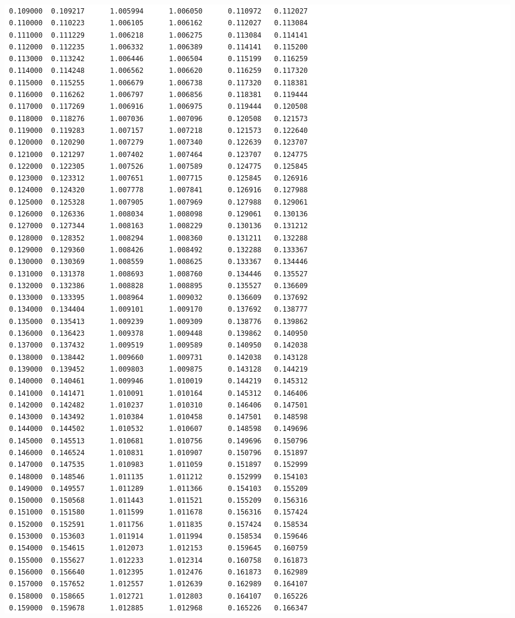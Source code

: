      0.109000  0.109217      1.005994      1.006050      0.110972   0.112027
     0.110000  0.110223      1.006105      1.006162      0.112027   0.113084
     0.111000  0.111229      1.006218      1.006275      0.113084   0.114141
     0.112000  0.112235      1.006332      1.006389      0.114141   0.115200
     0.113000  0.113242      1.006446      1.006504      0.115199   0.116259
     0.114000  0.114248      1.006562      1.006620      0.116259   0.117320
     0.115000  0.115255      1.006679      1.006738      0.117320   0.118381
     0.116000  0.116262      1.006797      1.006856      0.118381   0.119444
     0.117000  0.117269      1.006916      1.006975      0.119444   0.120508
     0.118000  0.118276      1.007036      1.007096      0.120508   0.121573
     0.119000  0.119283      1.007157      1.007218      0.121573   0.122640
     0.120000  0.120290      1.007279      1.007340      0.122639   0.123707
     0.121000  0.121297      1.007402      1.007464      0.123707   0.124775
     0.122000  0.122305      1.007526      1.007589      0.124775   0.125845
     0.123000  0.123312      1.007651      1.007715      0.125845   0.126916
     0.124000  0.124320      1.007778      1.007841      0.126916   0.127988
     0.125000  0.125328      1.007905      1.007969      0.127988   0.129061
     0.126000  0.126336      1.008034      1.008098      0.129061   0.130136
     0.127000  0.127344      1.008163      1.008229      0.130136   0.131212
     0.128000  0.128352      1.008294      1.008360      0.131211   0.132288
     0.129000  0.129360      1.008426      1.008492      0.132288   0.133367
     0.130000  0.130369      1.008559      1.008625      0.133367   0.134446
     0.131000  0.131378      1.008693      1.008760      0.134446   0.135527
     0.132000  0.132386      1.008828      1.008895      0.135527   0.136609
     0.133000  0.133395      1.008964      1.009032      0.136609   0.137692
     0.134000  0.134404      1.009101      1.009170      0.137692   0.138777
     0.135000  0.135413      1.009239      1.009309      0.138776   0.139862
     0.136000  0.136423      1.009378      1.009448      0.139862   0.140950
     0.137000  0.137432      1.009519      1.009589      0.140950   0.142038
     0.138000  0.138442      1.009660      1.009731      0.142038   0.143128
     0.139000  0.139452      1.009803      1.009875      0.143128   0.144219
     0.140000  0.140461      1.009946      1.010019      0.144219   0.145312
     0.141000  0.141471      1.010091      1.010164      0.145312   0.146406
     0.142000  0.142482      1.010237      1.010310      0.146406   0.147501
     0.143000  0.143492      1.010384      1.010458      0.147501   0.148598
     0.144000  0.144502      1.010532      1.010607      0.148598   0.149696
     0.145000  0.145513      1.010681      1.010756      0.149696   0.150796
     0.146000  0.146524      1.010831      1.010907      0.150796   0.151897
     0.147000  0.147535      1.010983      1.011059      0.151897   0.152999
     0.148000  0.148546      1.011135      1.011212      0.152999   0.154103
     0.149000  0.149557      1.011289      1.011366      0.154103   0.155209
     0.150000  0.150568      1.011443      1.011521      0.155209   0.156316
     0.151000  0.151580      1.011599      1.011678      0.156316   0.157424
     0.152000  0.152591      1.011756      1.011835      0.157424   0.158534
     0.153000  0.153603      1.011914      1.011994      0.158534   0.159646
     0.154000  0.154615      1.012073      1.012153      0.159645   0.160759
     0.155000  0.155627      1.012233      1.012314      0.160758   0.161873
     0.156000  0.156640      1.012395      1.012476      0.161873   0.162989
     0.157000  0.157652      1.012557      1.012639      0.162989   0.164107
     0.158000  0.158665      1.012721      1.012803      0.164107   0.165226
     0.159000  0.159678      1.012885      1.012968      0.165226   0.166347
